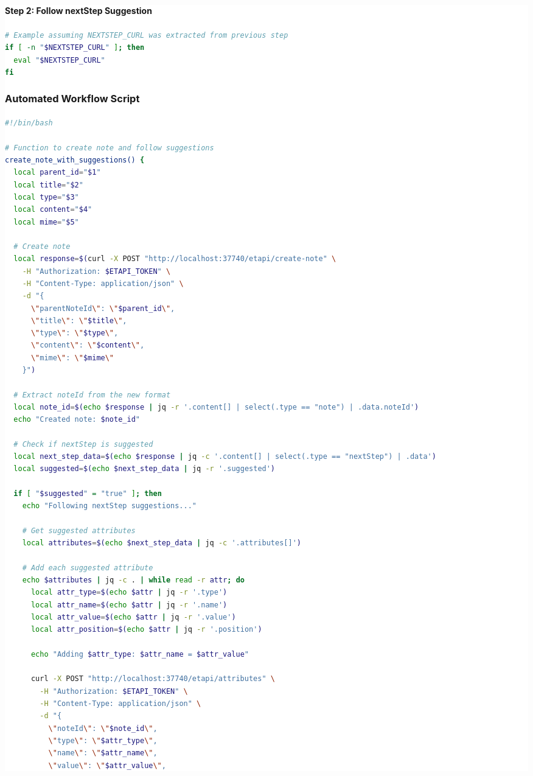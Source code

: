 #### Step 2: Follow nextStep Suggestion
```bash
# Example assuming NEXTSTEP_CURL was extracted from previous step
if [ -n "$NEXTSTEP_CURL" ]; then
  eval "$NEXTSTEP_CURL"
fi
```

### Automated Workflow Script

```bash
#!/bin/bash

# Function to create note and follow suggestions
create_note_with_suggestions() {
  local parent_id="$1"
  local title="$2"
  local type="$3"
  local content="$4"
  local mime="$5"
  
  # Create note
  local response=$(curl -X POST "http://localhost:37740/etapi/create-note" \
    -H "Authorization: $ETAPI_TOKEN" \
    -H "Content-Type: application/json" \
    -d "{
      \"parentNoteId\": \"$parent_id\",
      \"title\": \"$title\",
      \"type\": \"$type\",
      \"content\": \"$content\",
      \"mime\": \"$mime\"
    }")
  
  # Extract noteId from the new format
  local note_id=$(echo $response | jq -r '.content[] | select(.type == "note") | .data.noteId')
  echo "Created note: $note_id"
  
  # Check if nextStep is suggested
  local next_step_data=$(echo $response | jq -c '.content[] | select(.type == "nextStep") | .data')
  local suggested=$(echo $next_step_data | jq -r '.suggested')
  
  if [ "$suggested" = "true" ]; then
    echo "Following nextStep suggestions..."
    
    # Get suggested attributes
    local attributes=$(echo $next_step_data | jq -c '.attributes[]')
    
    # Add each suggested attribute
    echo $attributes | jq -c . | while read -r attr; do
      local attr_type=$(echo $attr | jq -r '.type')
      local attr_name=$(echo $attr | jq -r '.name')
      local attr_value=$(echo $attr | jq -r '.value')
      local attr_position=$(echo $attr | jq -r '.position')
      
      echo "Adding $attr_type: $attr_name = $attr_value"
      
      curl -X POST "http://localhost:37740/etapi/attributes" \
        -H "Authorization: $ETAPI_TOKEN" \
        -H "Content-Type: application/json" \
        -d "{
          \"noteId\": \"$note_id\",
          \"type\": \"$attr_type\",
          \"name\": \"$attr_name\",
          \"value\": \"$attr_value\",
```